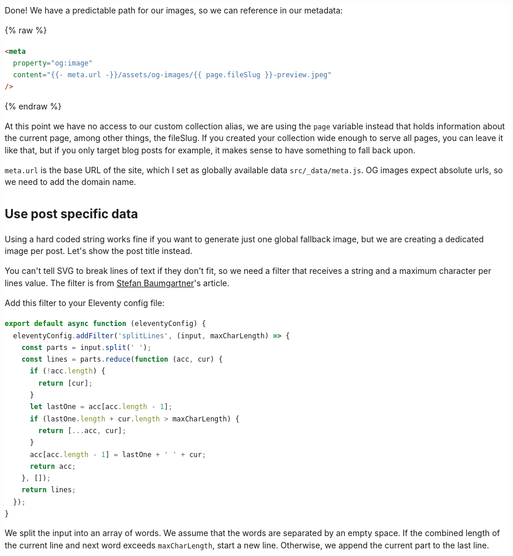 Done! We have a predictable path for our images, so we can reference in our metadata:

{% raw %}
```html
<meta
  property="og:image"
  content="{{- meta.url -}}/assets/og-images/{{ page.fileSlug }}-preview.jpeg"
/>
```
{% endraw %}

At this point we have no access to our custom collection alias, we are using the `page` variable instead that holds information about the current page, among other things, the fileSlug. If you created your collection wide enough to serve all pages, you can leave it like that, but if you only target blog posts for example, it makes sense to have something to fall back upon.

`meta.url` is the base URL of the site, which I set as globally available data `src/_data/meta.js`. OG images expect absolute urls, so we need to add the domain name.

## Use post specific data

Using a hard coded string works fine if you want to generate just one global fallback image, but we are creating a dedicated image per post. Let's show the post title instead.

You can't tell SVG to break lines of text if they don't fit, so we need a filter that receives a string and a maximum character per lines value.
The filter is from [Stefan Baumgartner](https://fettblog.eu/11ty-automatic-twitter-cards/#creating-an-svg)'s article.

Add this filter to your Eleventy config file:

```js
export default async function (eleventyConfig) {
  eleventyConfig.addFilter('splitLines', (input, maxCharLength) => {
    const parts = input.split(' ');
    const lines = parts.reduce(function (acc, cur) {
      if (!acc.length) {
        return [cur];
      }
      let lastOne = acc[acc.length - 1];
      if (lastOne.length + cur.length > maxCharLength) {
        return [...acc, cur];
      }
      acc[acc.length - 1] = lastOne + ' ' + cur;
      return acc;
    }, []);
    return lines;
  });
}
```

We split the input into an array of words. We assume that the words are separated by an empty space. If the combined length of the current line and next word exceeds `maxCharLength`, start a new line. Otherwise, we append the current part to the last line.
